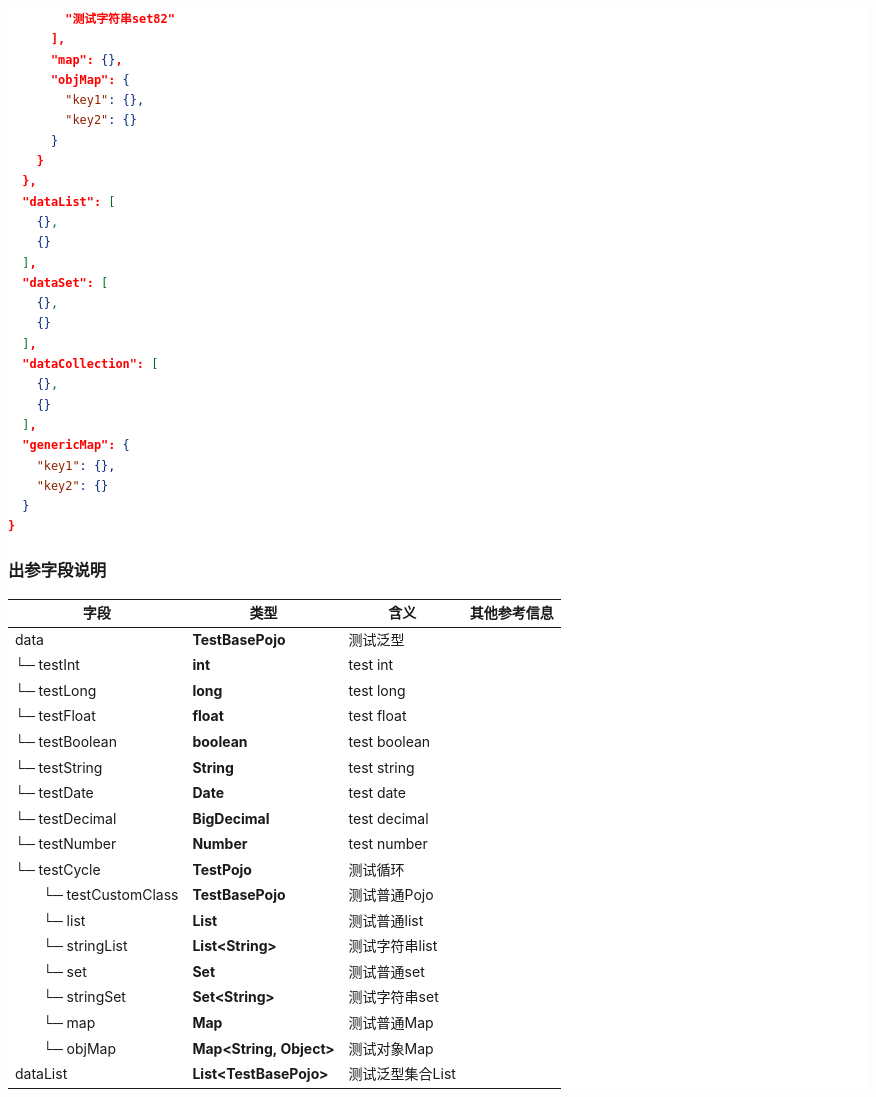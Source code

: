 ```json
        "测试字符串set82"
      ],
      "map": {},
      "objMap": {
        "key1": {},
        "key2": {}
      }
    }
  },
  "dataList": [
    {},
    {}
  ],
  "dataSet": [
    {},
    {}
  ],
  "dataCollection": [
    {},
    {}
  ],
  "genericMap": {
    "key1": {},
    "key2": {}
  }
}
```


### 出参字段说明

| **字段** | **类型**  | **含义** | **其他参考信息** |
| -------- | -------- | -------- | -------- |
| data     | **TestBasePojo**    |  测试泛型 |   |
|└─ testInt     | **int**    |  test int |   |
|└─ testLong     | **long**    |  test long |   |
|└─ testFloat     | **float**    |  test float |   |
|└─ testBoolean     | **boolean**    |  test boolean |   |
|└─ testString     | **String**    |  test string |   |
|└─ testDate     | **Date**    |  test date |   |
|└─ testDecimal     | **BigDecimal**    |  test decimal |   |
|└─ testNumber     | **Number**    |  test number |   |
|└─ testCycle     | **TestPojo**    |  测试循环 |   |
|&ensp;&ensp;&ensp;&ensp;└─ testCustomClass     | **TestBasePojo**    |  测试普通Pojo |   |
|&ensp;&ensp;&ensp;&ensp;└─ list     | **List**    |  测试普通list |   |
|&ensp;&ensp;&ensp;&ensp;└─ stringList     | **List\<String\>**    |  测试字符串list |   |
|&ensp;&ensp;&ensp;&ensp;└─ set     | **Set**    |  测试普通set |   |
|&ensp;&ensp;&ensp;&ensp;└─ stringSet     | **Set\<String\>**    |  测试字符串set |   |
|&ensp;&ensp;&ensp;&ensp;└─ map     | **Map**    |  测试普通Map |   |
|&ensp;&ensp;&ensp;&ensp;└─ objMap     | **Map\<String, Object\>**    |  测试对象Map |   |
| dataList     | **List\<TestBasePojo\>**    |  测试泛型集合List |   |